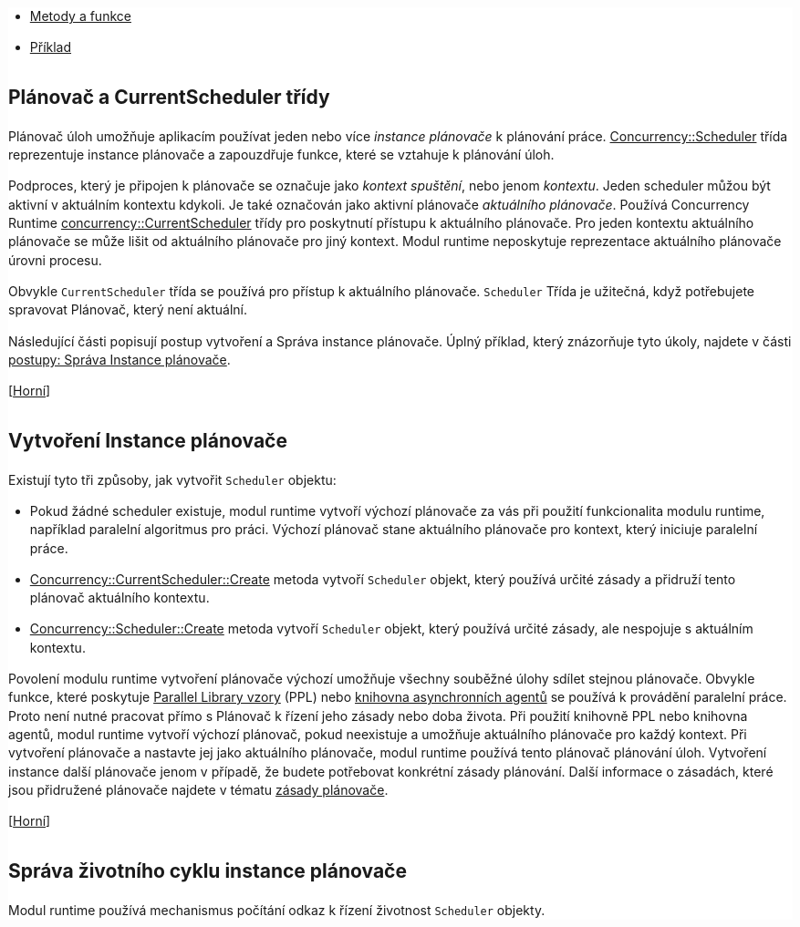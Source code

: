 -   [Metody a funkce](#features)  
  
-   [Příklad](#example)  
  
##  <a name="classes"></a>Plánovač a CurrentScheduler třídy  
 Plánovač úloh umožňuje aplikacím používat jeden nebo více *instance plánovače* k plánování práce. [Concurrency::Scheduler](../../parallel/concrt/reference/scheduler-class.md) třída reprezentuje instance plánovače a zapouzdřuje funkce, které se vztahuje k plánování úloh.  
  
 Podproces, který je připojen k plánovače se označuje jako *kontext spuštění*, nebo jenom *kontextu*. Jeden scheduler můžou být aktivní v aktuálním kontextu kdykoli. Je také označován jako aktivní plánovače *aktuálního plánovače*. Používá Concurrency Runtime [concurrency::CurrentScheduler](../../parallel/concrt/reference/currentscheduler-class.md) třídy pro poskytnutí přístupu k aktuálního plánovače. Pro jeden kontextu aktuálního plánovače se může lišit od aktuálního plánovače pro jiný kontext. Modul runtime neposkytuje reprezentace aktuálního plánovače úrovni procesu.  
  
 Obvykle `CurrentScheduler` třída se používá pro přístup k aktuálního plánovače. `Scheduler` Třída je užitečná, když potřebujete spravovat Plánovač, který není aktuální.  
  
 Následující části popisují postup vytvoření a Správa instance plánovače. Úplný příklad, který znázorňuje tyto úkoly, najdete v části [postupy: Správa Instance plánovače](../../parallel/concrt/how-to-manage-a-scheduler-instance.md).  
  
 [[Horní](#top)]  
  
##  <a name="creating"></a>Vytvoření Instance plánovače  
 Existují tyto tři způsoby, jak vytvořit `Scheduler` objektu:  
  
-   Pokud žádné scheduler existuje, modul runtime vytvoří výchozí plánovače za vás při použití funkcionalita modulu runtime, například paralelní algoritmus pro práci. Výchozí plánovač stane aktuálního plánovače pro kontext, který iniciuje paralelní práce.  
  

-   [Concurrency::CurrentScheduler::Create](reference/currentscheduler-class.md#create) metoda vytvoří `Scheduler` objekt, který používá určité zásady a přidruží tento plánovač aktuálního kontextu.  
  
-   [Concurrency::Scheduler::Create](reference/scheduler-class.md#create) metoda vytvoří `Scheduler` objekt, který používá určité zásady, ale nespojuje s aktuálním kontextu.  

  
 Povolení modulu runtime vytvoření plánovače výchozí umožňuje všechny souběžné úlohy sdílet stejnou plánovače. Obvykle funkce, které poskytuje [Parallel Library vzory](../../parallel/concrt/parallel-patterns-library-ppl.md) (PPL) nebo [knihovna asynchronních agentů](../../parallel/concrt/asynchronous-agents-library.md) se používá k provádění paralelní práce. Proto není nutné pracovat přímo s Plánovač k řízení jeho zásady nebo doba života. Při použití knihovně PPL nebo knihovna agentů, modul runtime vytvoří výchozí plánovač, pokud neexistuje a umožňuje aktuálního plánovače pro každý kontext. Při vytvoření plánovače a nastavte jej jako aktuálního plánovače, modul runtime používá tento plánovač plánování úloh. Vytvoření instance další plánovače jenom v případě, že budete potřebovat konkrétní zásady plánování. Další informace o zásadách, které jsou přidružené plánovače najdete v tématu [zásady plánovače](../../parallel/concrt/scheduler-policies.md).  
  
 [[Horní](#top)]  
  
##  <a name="managing"></a>Správa životního cyklu instance plánovače  
 Modul runtime používá mechanismus počítání odkaz k řízení životnost `Scheduler` objekty.  
  